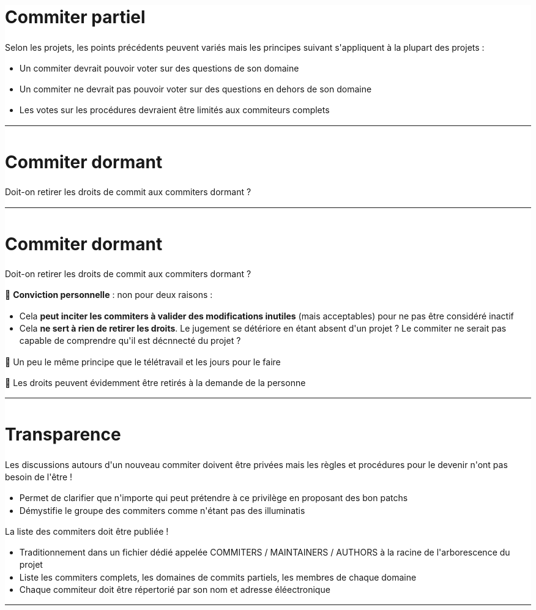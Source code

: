 
# Commiter partiel

Selon les projets, les points précédents peuvent variés mais les
principes suivant s'appliquent à la plupart des projets :

- Un commiter devrait pouvoir voter sur des questions de son domaine

- Un commiter ne devrait pas pouvoir voter sur des questions en dehors de son domaine

- Les votes sur les procédures devraient être limités aux commiteurs complets

---

# Commiter dormant

Doit-on retirer les droits de commit aux commiters dormant ?

---

# Commiter dormant

Doit-on retirer les droits de commit aux commiters dormant ?

:thought_balloon: **Conviction personnelle** : non pour deux raisons :
- Cela **peut inciter les commiters à valider des modifications inutiles** (mais acceptables) pour ne pas être considéré inactif
- Cela **ne sert à rien de retirer les droits**. Le jugement se détériore en étant absent d'un projet ? Le commiter ne serait pas capable de comprendre qu'il est décnnecté du projet ?

:thought_balloon:  Un peu le même principe que le télétravail et les jours pour le faire

:thought_balloon: Les droits peuvent évidemment être retirés à la demande de la personne

---

<style scoped>
  section {
    font-size: 28px;
  }
</style>

# Transparence

Les discussions autours d'un nouveau commiter doivent être privées mais les règles et procédures pour le devenir n'ont pas besoin de l'être !

- Permet de clarifier que n'importe qui peut prétendre à ce privilège en proposant des bon patchs
- Démystifie le groupe des commiters comme n'étant pas des illuminatis

La liste des commiters doit être publiée !
- Traditionnement dans un fichier dédié appelée COMMITERS / MAINTAINERS / AUTHORS à la racine de l'arborescence du projet
- Liste les commiters complets, les domaines de commits partiels, les membres de chaque domaine
- Chaque commiteur doit être répertorié par son nom et adresse éléectronique

---